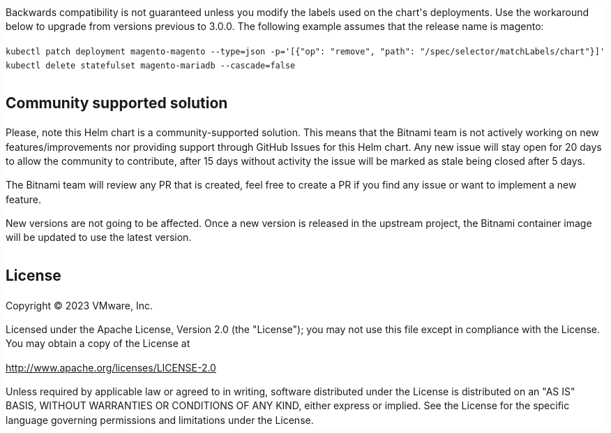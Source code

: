 Backwards compatibility is not guaranteed unless you modify the labels used on the chart's deployments.
Use the workaround below to upgrade from versions previous to 3.0.0. The following example assumes that the release name is magento:

```console
kubectl patch deployment magento-magento --type=json -p='[{"op": "remove", "path": "/spec/selector/matchLabels/chart"}]'
kubectl delete statefulset magento-mariadb --cascade=false
```

## Community supported solution

Please, note this Helm chart is a community-supported solution. This means that the Bitnami team is not actively working on new features/improvements nor providing support through GitHub Issues for this Helm chart. Any new issue will stay open for 20 days to allow the community to contribute, after 15 days without activity the issue will be marked as stale being closed after 5 days.

The Bitnami team will review any PR that is created, feel free to create a PR if you find any issue or want to implement a new feature.

New versions are not going to be affected. Once a new version is released in the upstream project, the Bitnami container image will be updated to use the latest version.

## License

Copyright &copy; 2023 VMware, Inc.

Licensed under the Apache License, Version 2.0 (the "License");
you may not use this file except in compliance with the License.
You may obtain a copy of the License at

<http://www.apache.org/licenses/LICENSE-2.0>

Unless required by applicable law or agreed to in writing, software
distributed under the License is distributed on an "AS IS" BASIS,
WITHOUT WARRANTIES OR CONDITIONS OF ANY KIND, either express or implied.
See the License for the specific language governing permissions and
limitations under the License.